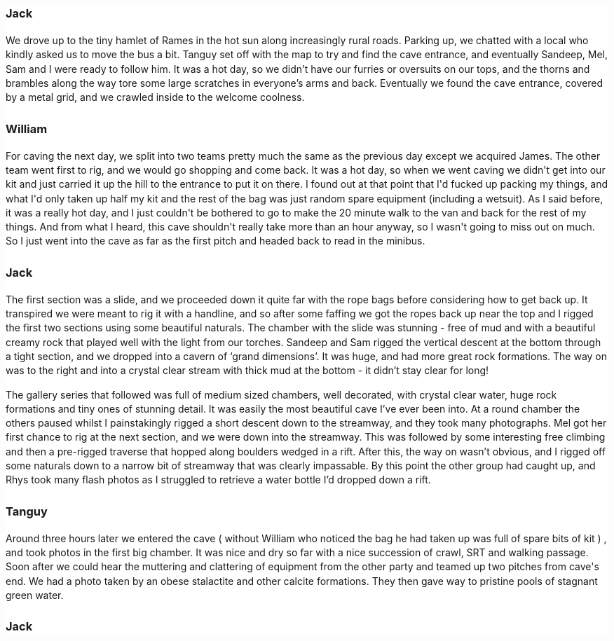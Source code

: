 ###  Jack 

We drove up to the tiny hamlet of Rames in the hot sun along increasingly rural roads. Parking up, we chatted with a local who kindly asked us to move the bus a bit. Tanguy set off with the map to try and find the cave entrance, and eventually Sandeep, Mel, Sam and I were ready to follow him. It was a hot day, so we didn’t have our furries or oversuits on our tops, and the thorns and brambles along the way tore some large scratches in everyone’s arms and back. Eventually we found the cave entrance, covered by a metal grid, and we crawled inside to the welcome coolness. 

###  William 

For caving the next day, we split into two teams pretty much the same as the previous day except we acquired James. The other team went first to rig, and we would go shopping and come back. It was a hot day, so when we went caving we didn't get into our kit and just carried it up the hill to the entrance to put it on there. I found out at that point that I'd fucked up packing my things, and what I'd only taken up half my kit and the rest of the bag was just random spare equipment (including a wetsuit). As I said before, it was a really hot day, and I just couldn't be bothered to go to make the 20 minute walk to the van and back for the rest of my things. And from what I heard, this cave shouldn't really take more than an hour anyway, so I wasn't going to miss out on much. So I just went into the cave as far as the first pitch and headed back to read in the minibus. 

###  Jack 

The first section was a slide, and we proceeded down it quite far with the rope bags before considering how to get back up. It transpired we were meant to rig it with a handline, and so after some faffing we got the ropes back up near the top and I rigged the first two sections using some beautiful naturals. The chamber with the slide was stunning - free of mud and with a beautiful creamy rock that played well with the light from our torches. Sandeep and Sam rigged the vertical descent at the bottom through a tight section, and we dropped into a cavern of ‘grand dimensions’. It was huge, and had more great rock formations. The way on was to the right and into a crystal clear stream with thick mud at the bottom - it didn’t stay clear for long! 

The gallery series that followed was full of medium sized chambers, well decorated, with crystal clear water, huge rock formations and tiny ones of stunning detail. It was easily the most beautiful cave I’ve ever been into. At a round chamber the others paused whilst I painstakingly rigged a short descent down to the streamway, and they took many photographs. Mel got her first chance to rig at the next section, and we were down into the streamway. This was followed by some interesting free climbing and then a pre-rigged traverse that hopped along boulders wedged in a rift. After this, the way on wasn’t obvious, and I rigged off some naturals down to a narrow bit of streamway that was clearly impassable. By this point the other group had caught up, and Rhys took many flash photos as I struggled to retrieve a water bottle I’d dropped down a rift. 

###  Tanguy 

Around three hours later we entered the cave ( without William who noticed the bag he had taken up was full of spare bits of kit ) , and took photos in the first big chamber. It was nice and dry so far with a nice succession of crawl, SRT and walking passage. Soon after we could hear the muttering and clattering of equipment from the other party and teamed up two pitches from cave's end. We had a photo taken by an obese stalactite and other calcite formations. They then gave way to pristine pools of stagnant green water. 

###  Jack 
